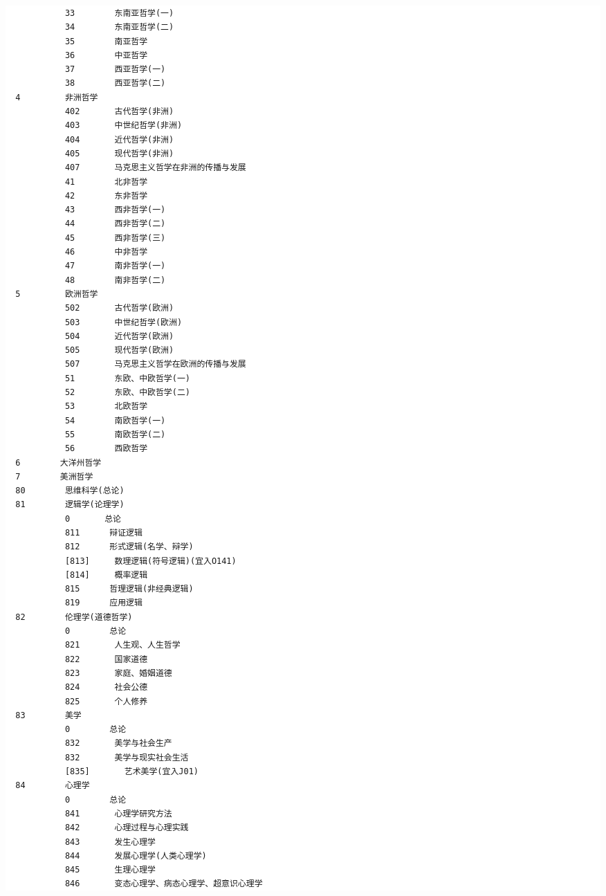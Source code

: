 ```
            33        东南亚哲学(一)
            34        东南亚哲学(二)
            35        南亚哲学
            36        中亚哲学
            37        西亚哲学(一)
            38        西亚哲学(二)
  4         非洲哲学
            402       古代哲学(非洲)
            403       中世纪哲学(非洲)
            404       近代哲学(非洲)
            405       现代哲学(非洲)
            407       马克思主义哲学在非洲的传播与发展
            41        北非哲学
            42        东非哲学
            43        西非哲学(一)
            44        西非哲学(二)
            45        西非哲学(三)
            46        中非哲学
            47        南非哲学(一)
            48        南非哲学(二)
  5         欧洲哲学
            502       古代哲学(欧洲)
            503       中世纪哲学(欧洲)
            504       近代哲学(欧洲)
            505       现代哲学(欧洲)
            507       马克思主义哲学在欧洲的传播与发展
            51        东欧、中欧哲学(一)
            52        东欧、中欧哲学(二)
            53        北欧哲学
            54        南欧哲学(一)
            55        南欧哲学(二)
            56        西欧哲学
  6        大洋州哲学
  7        美洲哲学
  80        思维科学(总论)
  81        逻辑学(论理学)
            0       总论
            811      辩证逻辑
            812      形式逻辑(名学、辩学)
            [813]     数理逻辑(符号逻辑)(宜入O141)
            [814]     概率逻辑
            815      哲理逻辑(非经典逻辑)
            819      应用逻辑
  82        伦理学(道德哲学)
            0        总论
            821       人生观、人生哲学
            822       国家道德
            823       家庭、婚姻道德
            824       社会公德
            825       个人修养
  83        美学
            0        总论
            832       美学与社会生产
            832       美学与现实社会生活
            [835]       艺术美学(宜入J01)
  84        心理学
            0        总论
            841       心理学研究方法
            842       心理过程与心理实践
            843       发生心理学
            844       发展心理学(人类心理学)
            845       生理心理学
            846       变态心理学、病态心理学、超意识心理学
```